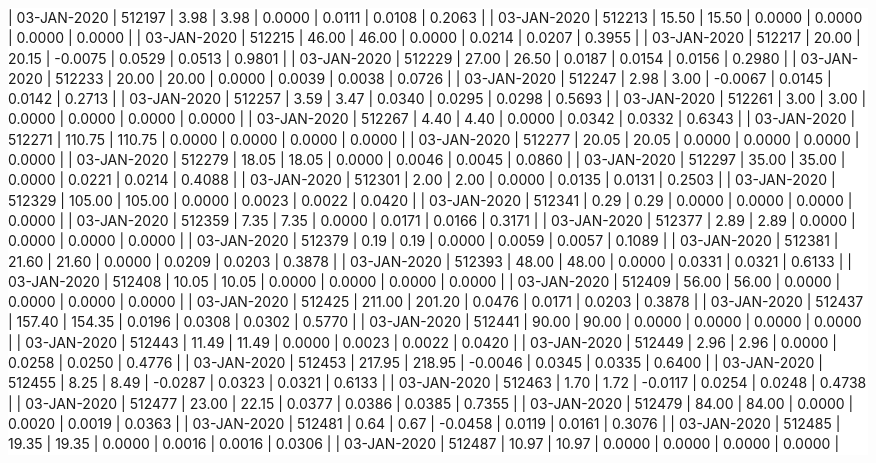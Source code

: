 | 03-JAN-2020 | 512197 | 3.98 | 3.98 | 0.0000 | 0.0111 | 0.0108 | 0.2063 |
| 03-JAN-2020 | 512213 | 15.50 | 15.50 | 0.0000 | 0.0000 | 0.0000 | 0.0000 |
| 03-JAN-2020 | 512215 | 46.00 | 46.00 | 0.0000 | 0.0214 | 0.0207 | 0.3955 |
| 03-JAN-2020 | 512217 | 20.00 | 20.15 | -0.0075 | 0.0529 | 0.0513 | 0.9801 |
| 03-JAN-2020 | 512229 | 27.00 | 26.50 | 0.0187 | 0.0154 | 0.0156 | 0.2980 |
| 03-JAN-2020 | 512233 | 20.00 | 20.00 | 0.0000 | 0.0039 | 0.0038 | 0.0726 |
| 03-JAN-2020 | 512247 | 2.98 | 3.00 | -0.0067 | 0.0145 | 0.0142 | 0.2713 |
| 03-JAN-2020 | 512257 | 3.59 | 3.47 | 0.0340 | 0.0295 | 0.0298 | 0.5693 |
| 03-JAN-2020 | 512261 | 3.00 | 3.00 | 0.0000 | 0.0000 | 0.0000 | 0.0000 |
| 03-JAN-2020 | 512267 | 4.40 | 4.40 | 0.0000 | 0.0342 | 0.0332 | 0.6343 |
| 03-JAN-2020 | 512271 | 110.75 | 110.75 | 0.0000 | 0.0000 | 0.0000 | 0.0000 |
| 03-JAN-2020 | 512277 | 20.05 | 20.05 | 0.0000 | 0.0000 | 0.0000 | 0.0000 |
| 03-JAN-2020 | 512279 | 18.05 | 18.05 | 0.0000 | 0.0046 | 0.0045 | 0.0860 |
| 03-JAN-2020 | 512297 | 35.00 | 35.00 | 0.0000 | 0.0221 | 0.0214 | 0.4088 |
| 03-JAN-2020 | 512301 | 2.00 | 2.00 | 0.0000 | 0.0135 | 0.0131 | 0.2503 |
| 03-JAN-2020 | 512329 | 105.00 | 105.00 | 0.0000 | 0.0023 | 0.0022 | 0.0420 |
| 03-JAN-2020 | 512341 | 0.29 | 0.29 | 0.0000 | 0.0000 | 0.0000 | 0.0000 |
| 03-JAN-2020 | 512359 | 7.35 | 7.35 | 0.0000 | 0.0171 | 0.0166 | 0.3171 |
| 03-JAN-2020 | 512377 | 2.89 | 2.89 | 0.0000 | 0.0000 | 0.0000 | 0.0000 |
| 03-JAN-2020 | 512379 | 0.19 | 0.19 | 0.0000 | 0.0059 | 0.0057 | 0.1089 |
| 03-JAN-2020 | 512381 | 21.60 | 21.60 | 0.0000 | 0.0209 | 0.0203 | 0.3878 |
| 03-JAN-2020 | 512393 | 48.00 | 48.00 | 0.0000 | 0.0331 | 0.0321 | 0.6133 |
| 03-JAN-2020 | 512408 | 10.05 | 10.05 | 0.0000 | 0.0000 | 0.0000 | 0.0000 |
| 03-JAN-2020 | 512409 | 56.00 | 56.00 | 0.0000 | 0.0000 | 0.0000 | 0.0000 |
| 03-JAN-2020 | 512425 | 211.00 | 201.20 | 0.0476 | 0.0171 | 0.0203 | 0.3878 |
| 03-JAN-2020 | 512437 | 157.40 | 154.35 | 0.0196 | 0.0308 | 0.0302 | 0.5770 |
| 03-JAN-2020 | 512441 | 90.00 | 90.00 | 0.0000 | 0.0000 | 0.0000 | 0.0000 |
| 03-JAN-2020 | 512443 | 11.49 | 11.49 | 0.0000 | 0.0023 | 0.0022 | 0.0420 |
| 03-JAN-2020 | 512449 | 2.96 | 2.96 | 0.0000 | 0.0258 | 0.0250 | 0.4776 |
| 03-JAN-2020 | 512453 | 217.95 | 218.95 | -0.0046 | 0.0345 | 0.0335 | 0.6400 |
| 03-JAN-2020 | 512455 | 8.25 | 8.49 | -0.0287 | 0.0323 | 0.0321 | 0.6133 |
| 03-JAN-2020 | 512463 | 1.70 | 1.72 | -0.0117 | 0.0254 | 0.0248 | 0.4738 |
| 03-JAN-2020 | 512477 | 23.00 | 22.15 | 0.0377 | 0.0386 | 0.0385 | 0.7355 |
| 03-JAN-2020 | 512479 | 84.00 | 84.00 | 0.0000 | 0.0020 | 0.0019 | 0.0363 |
| 03-JAN-2020 | 512481 | 0.64 | 0.67 | -0.0458 | 0.0119 | 0.0161 | 0.3076 |
| 03-JAN-2020 | 512485 | 19.35 | 19.35 | 0.0000 | 0.0016 | 0.0016 | 0.0306 |
| 03-JAN-2020 | 512487 | 10.97 | 10.97 | 0.0000 | 0.0000 | 0.0000 | 0.0000 |